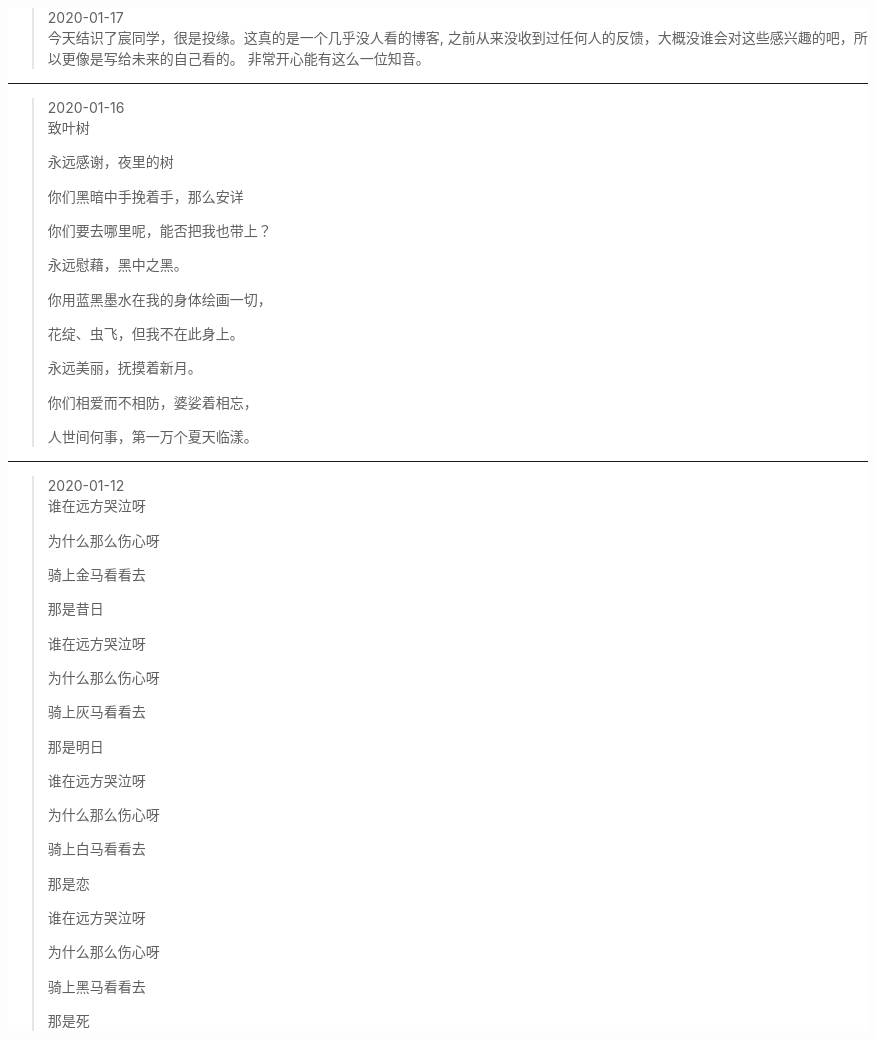 > 2020-01-17  
> 今天结识了宸同学，很是投缘。这真的是一个几乎没人看的博客,
> 之前从来没收到过任何人的反馈，大概没谁会对这些感兴趣的吧，所以更像是写给未来的自己看的。
> 非常开心能有这么一位知音。

-----------------------------------------------

> 2020-01-16  
> 致叶树
>
> 永远感谢，夜里的树
>
> 你们黑暗中手挽着手，那么安详
>
> 你们要去哪里呢，能否把我也带上？
>
> 永远慰藉，黑中之黑。
>
> 你用蓝黑墨水在我的身体绘画一切，
>
> 花绽、虫飞，但我不在此身上。
>
> 永远美丽，抚摸着新月。
>
> 你们相爱而不相防，婆娑着相忘，
>
> 人世间何事，第一万个夏天临漾。

-----------------------------------------------


> 2020-01-12  
> 谁在远方哭泣呀
>
> 为什么那么伤心呀
>
> 骑上金马看看去
>
> 那是昔日
>
> 谁在远方哭泣呀
>
> 为什么那么伤心呀
>
> 骑上灰马看看去
>
> 那是明日
> 
> 谁在远方哭泣呀
> 
> 为什么那么伤心呀
> 
> 骑上白马看看去
>
> 那是恋
>
> 谁在远方哭泣呀
>
> 为什么那么伤心呀
>
> 骑上黑马看看去
>
> 那是死
